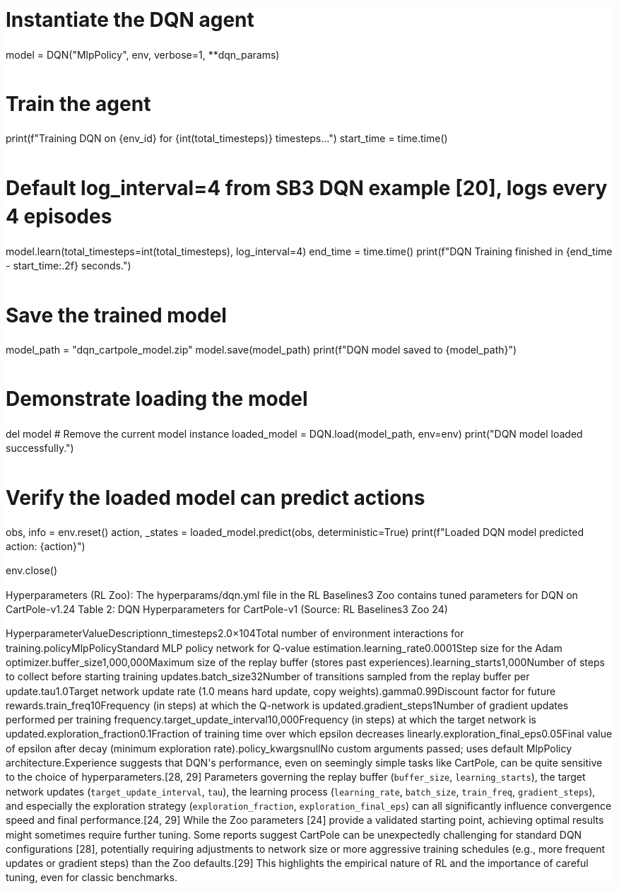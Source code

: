 
# Instantiate the DQN agent
model = DQN("MlpPolicy", env, verbose=1, **dqn_params)

# Train the agent
print(f"Training DQN on {env_id} for {int(total_timesteps)} timesteps...")
start_time = time.time()
# Default log_interval=4 from SB3 DQN example [20], logs every 4 episodes
model.learn(total_timesteps=int(total_timesteps), log_interval=4)
end_time = time.time()
print(f"DQN Training finished in {end_time - start_time:.2f} seconds.")

# Save the trained model
model_path = "dqn_cartpole_model.zip"
model.save(model_path)
print(f"DQN model saved to {model_path}")

# Demonstrate loading the model
del model # Remove the current model instance
loaded_model = DQN.load(model_path, env=env)
print("DQN model loaded successfully.")
# Verify the loaded model can predict actions
obs, info = env.reset()
action, _states = loaded_model.predict(obs, deterministic=True)
print(f"Loaded DQN model predicted action: {action}")

env.close()



Hyperparameters (RL Zoo): The hyperparams/dqn.yml file in the RL Baselines3 Zoo contains tuned parameters for DQN on CartPole-v1.24
Table 2: DQN Hyperparameters for CartPole-v1 (Source: RL Baselines3 Zoo 24)

HyperparameterValueDescriptionn_timesteps2.0×104Total number of environment interactions for training.policyMlpPolicyStandard MLP policy network for Q-value estimation.learning_rate0.0001Step size for the Adam optimizer.buffer_size1,000,000Maximum size of the replay buffer (stores past experiences).learning_starts1,000Number of steps to collect before starting training updates.batch_size32Number of transitions sampled from the replay buffer per update.tau1.0Target network update rate (1.0 means hard update, copy weights).gamma0.99Discount factor for future rewards.train_freq10Frequency (in steps) at which the Q-network is updated.gradient_steps1Number of gradient updates performed per training frequency.target_update_interval10,000Frequency (in steps) at which the target network is updated.exploration_fraction0.1Fraction of training time over which epsilon decreases linearly.exploration_final_eps0.05Final value of epsilon after decay (minimum exploration rate).policy_kwargsnullNo custom arguments passed; uses default MlpPolicy architecture.Experience suggests that DQN's performance, even on seemingly simple tasks like CartPole, can be quite sensitive to the choice of hyperparameters.[28, 29] Parameters governing the replay buffer (`buffer_size`, `learning_starts`), the target network updates (`target_update_interval`, `tau`), the learning process (`learning_rate`, `batch_size`, `train_freq`, `gradient_steps`), and especially the exploration strategy (`exploration_fraction`, `exploration_final_eps`) can all significantly influence convergence speed and final performance.[24, 29] While the Zoo parameters [24] provide a validated starting point, achieving optimal results might sometimes require further tuning. Some reports suggest CartPole can be unexpectedly challenging for standard DQN configurations [28], potentially requiring adjustments to network size or more aggressive training schedules (e.g., more frequent updates or gradient steps) than the Zoo defaults.[29] This highlights the empirical nature of RL and the importance of careful tuning, even for classic benchmarks.